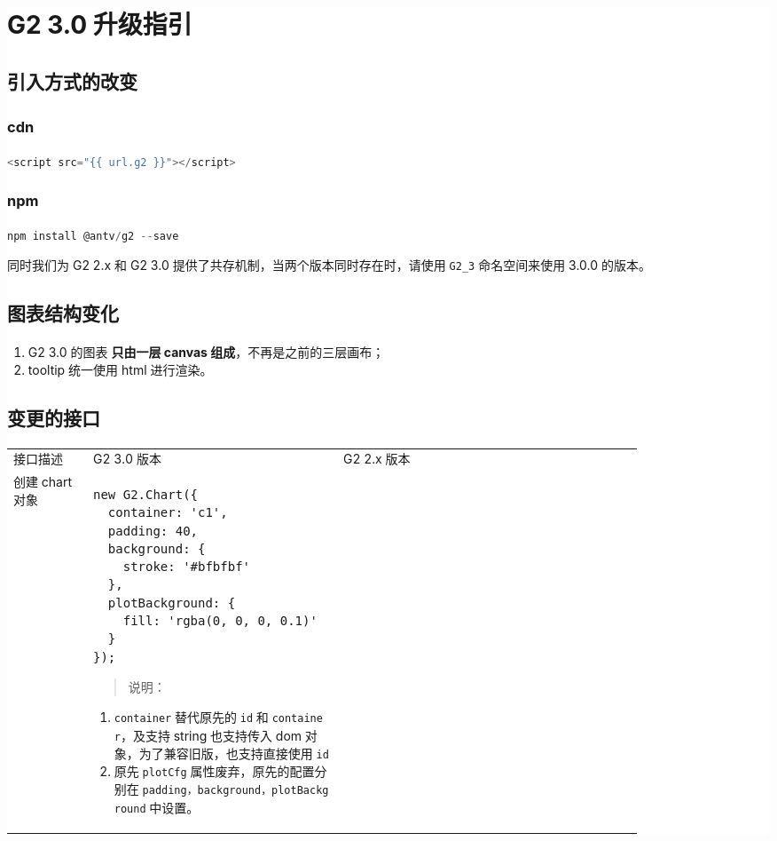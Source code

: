

<style>
  td .highlight {
    max-width: 358px;
  }
</style>

# G2 3.0 升级指引

## 引入方式的改变

### cdn

```js
<script src="{{ url.g2 }}"></script>
```

### npm

```js
npm install @antv/g2 --save
```

同时我们为 G2 2.x 和 G2 3.0 提供了共存机制，当两个版本同时存在时，请使用 `G2_3` 命名空间来使用 3.0.0 的版本。

## 图表结构变化

1. G2 3.0 的图表 **只由一层 canvas 组成**，不再是之前的三层画布；
2. tooltip 统一使用 html 进行渲染。

## 变更的接口

<table>
    <colgroup><col width="90px"><col width="282px"><col width="338px"></colgroup>
    <tbody>
    <tr>
        <td><div>接口描述</div></td>
        <td><div>G2 3.0 版本</div></td>
        <td><div>G2 2.x 版本</div></td>
    </tr>
    <tr>
        <td><div>创建 chart 对象</div></td>
        <td>
            <div class="highlight">
<pre>new G2.Chart({
  container: &apos;c1&apos;,
  padding: 40,
  background: {
    stroke: &apos;#bfbfbf&apos;
  },
  plotBackground: {
    fill: &apos;rgba(0, 0, 0, 0.1)&apos;
  }
});</pre>
            </div>
            <div></div><blockquote><div>说明：</div></blockquote>
            <ol start="1" data-type="unordered-list">
                <li data-type='list-item' data-list-type='unordered-list'><div><code>container</code> 替代原先的 <code>id</code> 和 <code>container</code>，及支持 string 也支持传入 dom 对象，为了兼容旧版，也支持直接使用 <code>id</code></div></li>
                <li data-type='list-item' data-list-type='unordered-list'><div>原先 <code>plotCfg</code> 属性废弃，原先的配置分别在 <code>padding，background，plotBackground</code> 中设置。</div></li>
            </ol></td>
        <td>